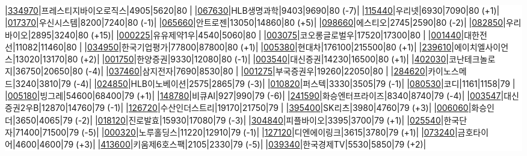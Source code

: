 |[334970](https://finance.daum.net/quotes/A334970)|프레스티지바이오로직스|4905|5620|80 |
|[067630](https://finance.daum.net/quotes/A067630)|HLB생명과학|9403|9690|80 (-7)|
|[115440](https://finance.daum.net/quotes/A115440)|우리넷|6930|7090|80 (+1)|
|[017370](https://finance.daum.net/quotes/A017370)|우신시스템|8200|7240|80 (-1)|
|[065660](https://finance.daum.net/quotes/A065660)|안트로젠|13050|14860|80 (+5)|
|[098660](https://finance.daum.net/quotes/A098660)|에스티오|2745|2590|80 (-2)|
|[082850](https://finance.daum.net/quotes/A082850)|우리바이오|2895|3240|80 (+15)|
|[000225](https://finance.daum.net/quotes/A000225)|유유제약1우|4540|5060|80 |
|[003075](https://finance.daum.net/quotes/A003075)|코오롱글로벌우|17520|17300|80 |
|[001440](https://finance.daum.net/quotes/A001440)|대한전선|11082|11460|80 |
|[034950](https://finance.daum.net/quotes/A034950)|한국기업평가|77800|87800|80 (+1)|
|[005380](https://finance.daum.net/quotes/A005380)|현대차|176100|215500|80 (+1)|
|[239610](https://finance.daum.net/quotes/A239610)|에이치엘사이언스|13020|13170|80 (+2)|
|[001750](https://finance.daum.net/quotes/A001750)|한양증권|9330|12080|80 (-1)|
|[003540](https://finance.daum.net/quotes/A003540)|대신증권|14230|16500|80 (+1)|
|[402030](https://finance.daum.net/quotes/A402030)|코난테크놀로지|36750|20650|80 (-4)|
|[037460](https://finance.daum.net/quotes/A037460)|삼지전자|7690|8530|80 |
|[001275](https://finance.daum.net/quotes/A001275)|부국증권우|19260|22050|80 |
|[284620](https://finance.daum.net/quotes/A284620)|카이노스메드|3240|3810|79 (-4)|
|[024850](https://finance.daum.net/quotes/A024850)|HLB이노베이션|2575|2865|79 (-3)|
|[010820](https://finance.daum.net/quotes/A010820)|퍼스텍|3330|3505|79 (-1)|
|[080530](https://finance.daum.net/quotes/A080530)|코디|1161|1158|79 |
|[005180](https://finance.daum.net/quotes/A005180)|빙그레|54600|68400|79 (+1)|
|[148780](https://finance.daum.net/quotes/A148780)|비큐AI|927|990|79 (-6)|
|[241590](https://finance.daum.net/quotes/A241590)|화승엔터프라이즈|8340|8740|79 (-4)|
|[003547](https://finance.daum.net/quotes/A003547)|대신증권2우B|12870|14760|79 (-1)|
|[126720](https://finance.daum.net/quotes/A126720)|수산인더스트리|19170|21750|79 |
|[395400](https://finance.daum.net/quotes/A395400)|SK리츠|3980|4760|79 (+3)|
|[006060](https://finance.daum.net/quotes/A006060)|화승인더|3650|4065|79 (-2)|
|[018120](https://finance.daum.net/quotes/A018120)|진로발효|15930|17080|79 (-3)|
|[304840](https://finance.daum.net/quotes/A304840)|피플바이오|3395|3700|79 (+1)|
|[025540](https://finance.daum.net/quotes/A025540)|한국단자|71400|71500|79 (-5)|
|[000320](https://finance.daum.net/quotes/A000320)|노루홀딩스|11220|12910|79 (-1)|
|[127120](https://finance.daum.net/quotes/A127120)|디엔에이링크|3615|3780|79 (+1)|
|[073240](https://finance.daum.net/quotes/A073240)|금호타이어|4600|4600|79 (+3)|
|[413600](https://finance.daum.net/quotes/A413600)|키움제6호스팩|2105|2330|79 (-5)|
|[039340](https://finance.daum.net/quotes/A039340)|한국경제TV|5530|5850|79 (+2)|